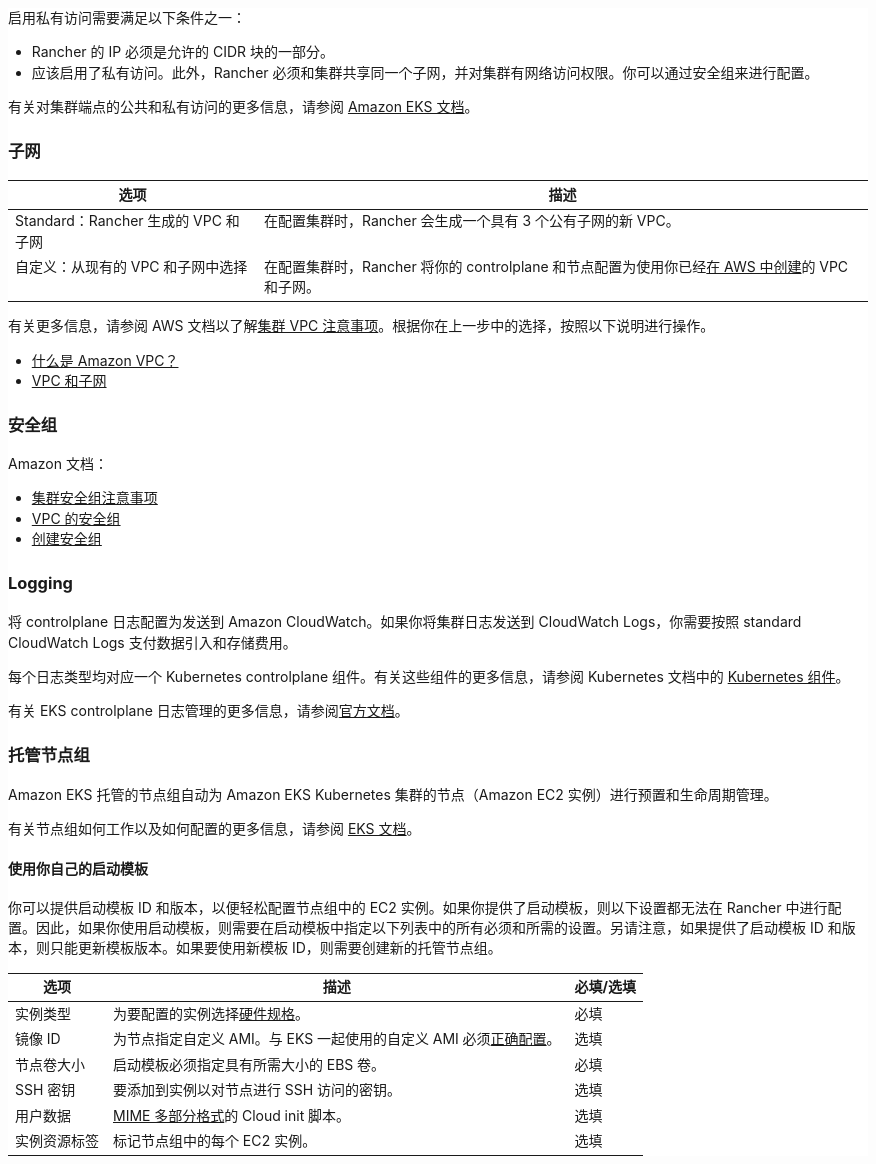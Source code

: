 启用私有访问需要满足以下条件之一：
- Rancher 的 IP 必须是允许的 CIDR 块的一部分。
- 应该启用了私有访问。此外，Rancher 必须和集群共享同一个子网，并对集群有网络访问权限。你可以通过安全组来进行配置。

有关对集群端点的公共和私有访问的更多信息，请参阅 [Amazon EKS 文档](https://docs.aws.amazon.com/eks/latest/userguide/cluster-endpoint.html)。

### 子网

| 选项 | 描述 |
| ------- | ------------ |
| Standard：Rancher 生成的 VPC 和子网 | 在配置集群时，Rancher 会生成一个具有 3 个公有子网的新 VPC。 |
| 自定义：从现有的 VPC 和子网中选择 | 在配置集群时，Rancher 将你的 controlplane 和节点配置为使用你已经[在 AWS 中创建](https://docs.aws.amazon.com/vpc/latest/userguide/what-is-amazon-vpc.html)的 VPC 和子网。 |

有关更多信息，请参阅 AWS 文档以了解[集群 VPC 注意事项](https://docs.aws.amazon.com/eks/latest/userguide/network_reqs.html)。根据你在上一步中的选择，按照以下说明进行操作。

- [什么是 Amazon VPC？](https://docs.aws.amazon.com/vpc/latest/userguide/what-is-amazon-vpc.html)
- [VPC 和子网](https://docs.aws.amazon.com/vpc/latest/userguide/VPC_Subnets.html)

### 安全组

Amazon 文档：

- [集群安全组注意事项](https://docs.aws.amazon.com/eks/latest/userguide/sec-group-reqs.html)
- [VPC 的安全组](https://docs.aws.amazon.com/vpc/latest/userguide/VPC_SecurityGroups.html)
- [创建安全组](https://docs.aws.amazon.com/vpc/latest/userguide/getting-started-ipv4.html#getting-started-create-security-group)

### Logging

将 controlplane 日志配置为发送到 Amazon CloudWatch。如果你将集群日志发送到 CloudWatch Logs，你需要按照 standard CloudWatch Logs 支付数据引入和存储费用。

每个日志类型均对应一个 Kubernetes controlplane 组件。有关这些组件的更多信息，请参阅 Kubernetes 文档中的 [Kubernetes 组件](https://kubernetes.io/docs/concepts/overview/components/)。

有关 EKS controlplane 日志管理的更多信息，请参阅[官方文档](https://docs.aws.amazon.com/eks/latest/userguide/control-plane-logs.html)。

### 托管节点组

Amazon EKS 托管的节点组自动为 Amazon EKS Kubernetes 集群的节点（Amazon EC2 实例）进行预置和生命周期管理。

有关节点组如何工作以及如何配置的更多信息，请参阅 [EKS 文档](https://docs.aws.amazon.com/eks/latest/userguide/managed-node-groups.html)。

#### 使用你自己的启动模板

你可以提供启动模板 ID 和版本，以便轻松配置节点组中的 EC2 实例。如果你提供了启动模板，则以下设置都无法在 Rancher 中进行配置。因此，如果你使用启动模板，则需要在启动模板中指定以下列表中的所有必须和所需的设置。另请注意，如果提供了启动模板 ID 和版本，则只能更新模板版本。如果要使用新模板 ID，则需要创建新的托管节点组。

| 选项 | 描述 | 必填/选填 |
| ------ | ----------- | ----------------- |
| 实例类型 | 为要配置的实例选择[硬件规格](https://aws.amazon.com/ec2/instance-types/)。 | 必填 |
| 镜像 ID | 为节点指定自定义 AMI。与 EKS 一起使用的自定义 AMI 必须[正确配置](https://aws.amazon.com/premiumsupport/knowledge-center/eks-custom-linux-ami/)。 | 选填 |
| 节点卷大小 | 启动模板必须指定具有所需大小的 EBS 卷。 | 必填 |
| SSH 密钥 | 要添加到实例以对节点进行 SSH 访问的密钥。 | 选填 |
| 用户数据 | [MIME 多部分格式](https://docs.aws.amazon.com/eks/latest/userguide/launch-templates.html#launch-template-user-data)的 Cloud init 脚本。 | 选填 |
| 实例资源标签 | 标记节点组中的每个 EC2 实例。 | 选填 |
